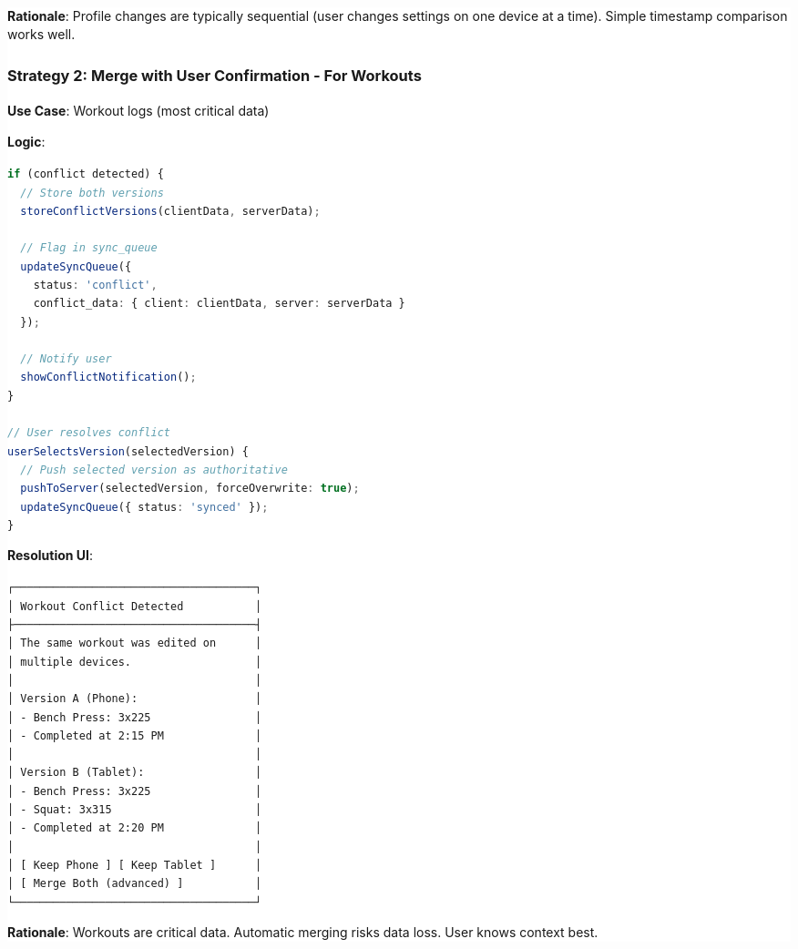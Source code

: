**Rationale**: Profile changes are typically sequential (user changes settings on one device at a time). Simple timestamp comparison works well.

### Strategy 2: Merge with User Confirmation - For Workouts
**Use Case**: Workout logs (most critical data)

**Logic**:
```typescript
if (conflict detected) {
  // Store both versions
  storeConflictVersions(clientData, serverData);

  // Flag in sync_queue
  updateSyncQueue({
    status: 'conflict',
    conflict_data: { client: clientData, server: serverData }
  });

  // Notify user
  showConflictNotification();
}

// User resolves conflict
userSelectsVersion(selectedVersion) {
  // Push selected version as authoritative
  pushToServer(selectedVersion, forceOverwrite: true);
  updateSyncQueue({ status: 'synced' });
}
```

**Resolution UI**:
```
┌─────────────────────────────────────┐
│ Workout Conflict Detected           │
├─────────────────────────────────────┤
│ The same workout was edited on      │
│ multiple devices.                   │
│                                     │
│ Version A (Phone):                  │
│ - Bench Press: 3x225                │
│ - Completed at 2:15 PM              │
│                                     │
│ Version B (Tablet):                 │
│ - Bench Press: 3x225                │
│ - Squat: 3x315                      │
│ - Completed at 2:20 PM              │
│                                     │
│ [ Keep Phone ] [ Keep Tablet ]      │
│ [ Merge Both (advanced) ]           │
└─────────────────────────────────────┘
```

**Rationale**: Workouts are critical data. Automatic merging risks data loss. User knows context best.
